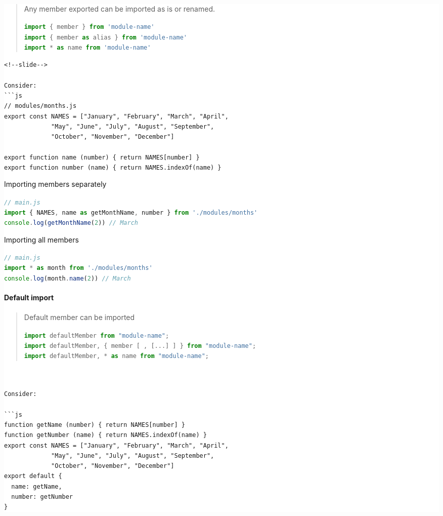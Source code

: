 > Any member exported can be imported as is or renamed.
>
> ```js
> import { member } from 'module-name'
> import { member as alias } from 'module-name'
> import * as name from 'module-name'
> ```

````
<!--slide-->

Consider:
```js
// modules/months.js
export const NAMES = ["January", "February", "March", "April",
             "May", "June", "July", "August", "September",
             "October", "November", "December"]

export function name (number) { return NAMES[number] }
export function number (name) { return NAMES.indexOf(name) }
````

<!--slide-->

Importing members separately

```js
// main.js
import { NAMES, name as getMonthName, number } from './modules/months'
console.log(getMonthName(2)) // March
```

Importing all members

```js
// main.js
import * as month from './modules/months'
console.log(month.name(2)) // March
```

<!--slide-->

#### Default import

> Default member can be imported
>
> ```js
> import defaultMember from "module-name";
> import defaultMember, { member [ , [...] ] } from "module-name";
> import defaultMember, * as name from "module-name";
> ```

````


Consider:

```js
function getName (number) { return NAMES[number] }
function getNumber (name) { return NAMES.indexOf(name) }
export const NAMES = ["January", "February", "March", "April",
             "May", "June", "July", "August", "September",
             "October", "November", "December"]
export default {
  name: getName,
  number: getNumber
}
````
